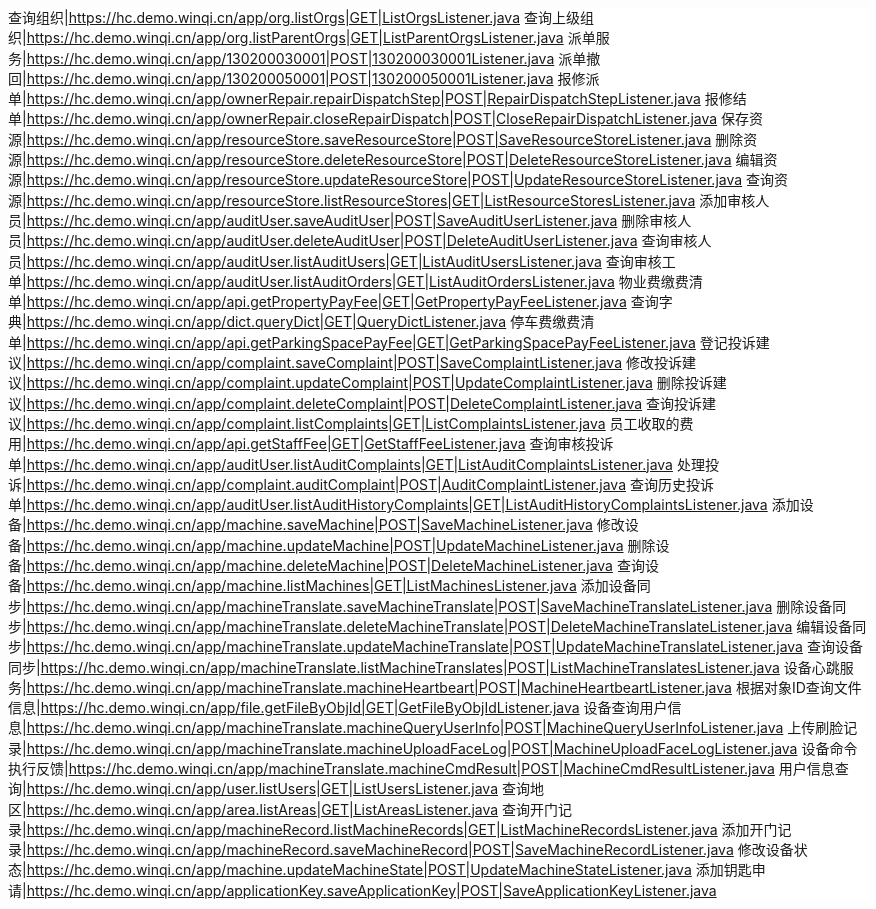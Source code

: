 查询组织|https://hc.demo.winqi.cn/app/org.listOrgs|GET|ListOrgsListener.java
查询上级组织|https://hc.demo.winqi.cn/app/org.listParentOrgs|GET|ListParentOrgsListener.java
派单服务|https://hc.demo.winqi.cn/app/130200030001|POST|130200030001Listener.java
派单撤回|https://hc.demo.winqi.cn/app/130200050001|POST|130200050001Listener.java
报修派单|https://hc.demo.winqi.cn/app/ownerRepair.repairDispatchStep|POST|RepairDispatchStepListener.java
报修结单|https://hc.demo.winqi.cn/app/ownerRepair.closeRepairDispatch|POST|CloseRepairDispatchListener.java
保存资源|https://hc.demo.winqi.cn/app/resourceStore.saveResourceStore|POST|SaveResourceStoreListener.java
删除资源|https://hc.demo.winqi.cn/app/resourceStore.deleteResourceStore|POST|DeleteResourceStoreListener.java
编辑资源|https://hc.demo.winqi.cn/app/resourceStore.updateResourceStore|POST|UpdateResourceStoreListener.java
查询资源|https://hc.demo.winqi.cn/app/resourceStore.listResourceStores|GET|ListResourceStoresListener.java
添加审核人员|https://hc.demo.winqi.cn/app/auditUser.saveAuditUser|POST|SaveAuditUserListener.java
删除审核人员|https://hc.demo.winqi.cn/app/auditUser.deleteAuditUser|POST|DeleteAuditUserListener.java
查询审核人员|https://hc.demo.winqi.cn/app/auditUser.listAuditUsers|GET|ListAuditUsersListener.java
查询审核工单|https://hc.demo.winqi.cn/app/auditUser.listAuditOrders|GET|ListAuditOrdersListener.java
物业费缴费清单|https://hc.demo.winqi.cn/app/api.getPropertyPayFee|GET|GetPropertyPayFeeListener.java
查询字典|https://hc.demo.winqi.cn/app/dict.queryDict|GET|QueryDictListener.java
停车费缴费清单|https://hc.demo.winqi.cn/app/api.getParkingSpacePayFee|GET|GetParkingSpacePayFeeListener.java
登记投诉建议|https://hc.demo.winqi.cn/app/complaint.saveComplaint|POST|SaveComplaintListener.java
修改投诉建议|https://hc.demo.winqi.cn/app/complaint.updateComplaint|POST|UpdateComplaintListener.java
删除投诉建议|https://hc.demo.winqi.cn/app/complaint.deleteComplaint|POST|DeleteComplaintListener.java
查询投诉建议|https://hc.demo.winqi.cn/app/complaint.listComplaints|GET|ListComplaintsListener.java
员工收取的费用|https://hc.demo.winqi.cn/app/api.getStaffFee|GET|GetStaffFeeListener.java
查询审核投诉单|https://hc.demo.winqi.cn/app/auditUser.listAuditComplaints|GET|ListAuditComplaintsListener.java
处理投诉|https://hc.demo.winqi.cn/app/complaint.auditComplaint|POST|AuditComplaintListener.java
查询历史投诉单|https://hc.demo.winqi.cn/app/auditUser.listAuditHistoryComplaints|GET|ListAuditHistoryComplaintsListener.java
添加设备|https://hc.demo.winqi.cn/app/machine.saveMachine|POST|SaveMachineListener.java
修改设备|https://hc.demo.winqi.cn/app/machine.updateMachine|POST|UpdateMachineListener.java
删除设备|https://hc.demo.winqi.cn/app/machine.deleteMachine|POST|DeleteMachineListener.java
查询设备|https://hc.demo.winqi.cn/app/machine.listMachines|GET|ListMachinesListener.java
添加设备同步|https://hc.demo.winqi.cn/app/machineTranslate.saveMachineTranslate|POST|SaveMachineTranslateListener.java
删除设备同步|https://hc.demo.winqi.cn/app/machineTranslate.deleteMachineTranslate|POST|DeleteMachineTranslateListener.java
编辑设备同步|https://hc.demo.winqi.cn/app/machineTranslate.updateMachineTranslate|POST|UpdateMachineTranslateListener.java
查询设备同步|https://hc.demo.winqi.cn/app/machineTranslate.listMachineTranslates|POST|ListMachineTranslatesListener.java
设备心跳服务|https://hc.demo.winqi.cn/app/machineTranslate.machineHeartbeart|POST|MachineHeartbeartListener.java
根据对象ID查询文件信息|https://hc.demo.winqi.cn/app/file.getFileByObjId|GET|GetFileByObjIdListener.java
设备查询用户信息|https://hc.demo.winqi.cn/app/machineTranslate.machineQueryUserInfo|POST|MachineQueryUserInfoListener.java
上传刷脸记录|https://hc.demo.winqi.cn/app/machineTranslate.machineUploadFaceLog|POST|MachineUploadFaceLogListener.java
设备命令执行反馈|https://hc.demo.winqi.cn/app/machineTranslate.machineCmdResult|POST|MachineCmdResultListener.java
用户信息查询|https://hc.demo.winqi.cn/app/user.listUsers|GET|ListUsersListener.java
查询地区|https://hc.demo.winqi.cn/app/area.listAreas|GET|ListAreasListener.java
查询开门记录|https://hc.demo.winqi.cn/app/machineRecord.listMachineRecords|GET|ListMachineRecordsListener.java
添加开门记录|https://hc.demo.winqi.cn/app/machineRecord.saveMachineRecord|POST|SaveMachineRecordListener.java
修改设备状态|https://hc.demo.winqi.cn/app/machine.updateMachineState|POST|UpdateMachineStateListener.java
添加钥匙申请|https://hc.demo.winqi.cn/app/applicationKey.saveApplicationKey|POST|SaveApplicationKeyListener.java